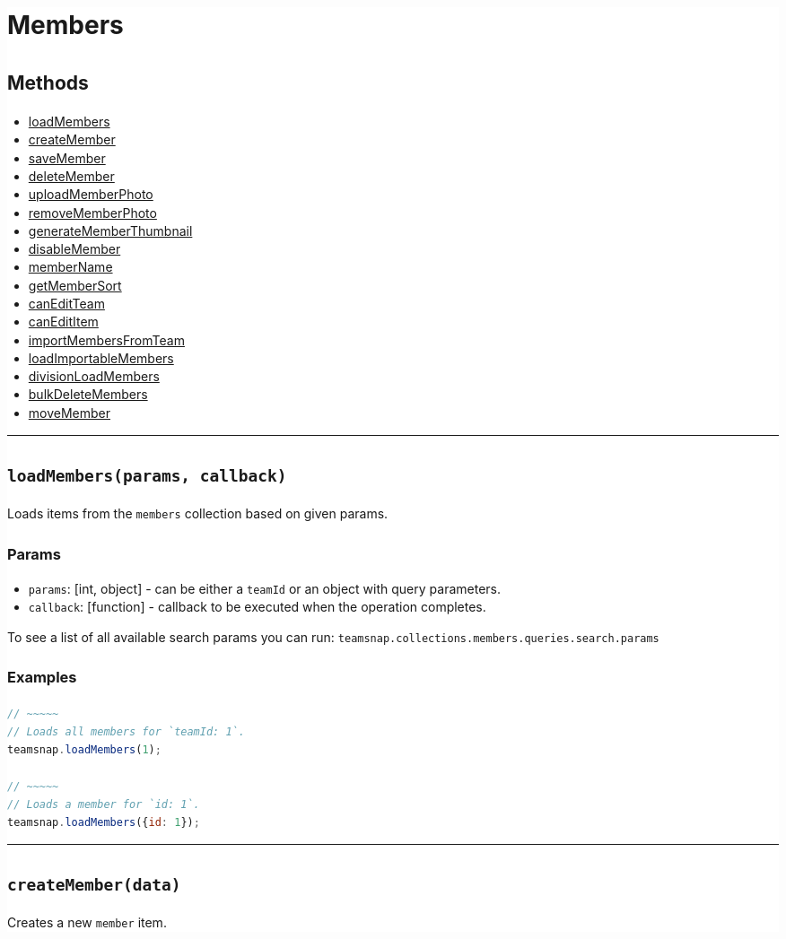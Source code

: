 # Members

## Methods

- [loadMembers](#loadMembers)
- [createMember](#createMember)
- [saveMember](#saveMember)
- [deleteMember](#deleteMember)
- [uploadMemberPhoto](#uploadMemberPhoto)
- [removeMemberPhoto](#removeMemberPhoto)
- [generateMemberThumbnail](#generateMemberThumbnail)
- [disableMember](#disableMember)
- [memberName](#memberName)
- [getMemberSort](#getMemberSort)
- [canEditTeam](#canEditTeam)
- [canEditItem](#canEditItem)
- [importMembersFromTeam](#importMembersFromTeam)
- [loadImportableMembers](#loadImportableMembers)
- [divisionLoadMembers](#divisionLoadMembers)
- [bulkDeleteMembers](#bulkDeleteMembers)
- [moveMember](#moveMember)


---
<a id="loadMembers"></a>
## `loadMembers(params, callback)`
Loads items from the `members` collection based on given params.

### Params
* `params`: [int, object] - can be either a `teamId` or an object with query parameters.
* `callback`: [function] - callback to be executed when the operation completes.

To see a list of all available search params you can run:
`teamsnap.collections.members.queries.search.params`

### Examples
```javascript
// ~~~~~
// Loads all members for `teamId: 1`.
teamsnap.loadMembers(1);

// ~~~~~
// Loads a member for `id: 1`.
teamsnap.loadMembers({id: 1});
```


---


<a id="createMember"></a>
## `createMember(data)`
Creates a new `member` item.
